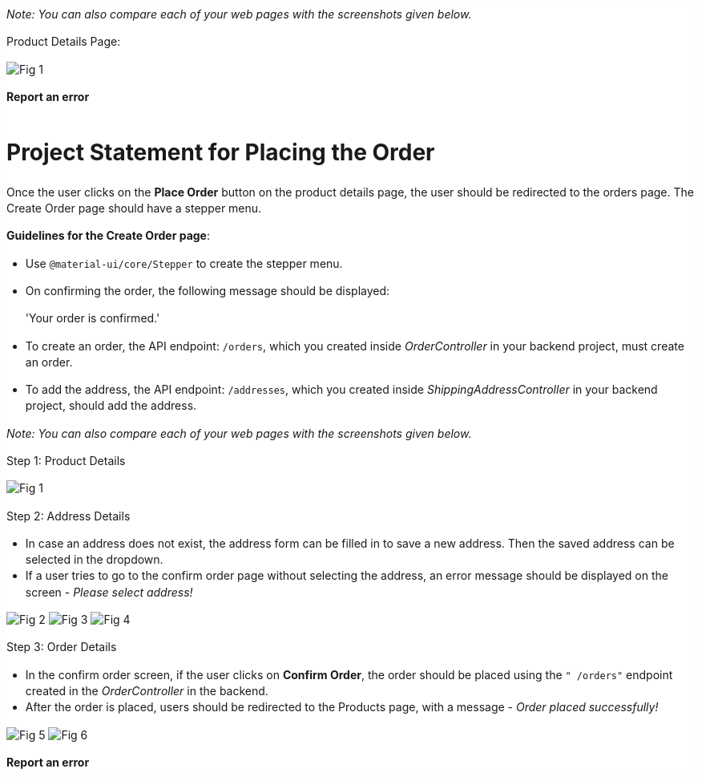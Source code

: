 *Note: You can also compare each of your web pages with the screenshots given below.*

Product Details Page:

![Fig 1](https://images.upgrad.com/959ccbaf-d4dd-4802-b413-39de2494eb01-Screenshot%202023-08-01%20at%2011.32.52%20AM.png)

**Report an error**



# Project Statement for Placing the Order

Once the user clicks on the **Place Order** button on the product details page, the user should be redirected to the orders page. The Create Order page should have a stepper menu.

**Guidelines for the Create Order page**:

- Use `@material-ui/core/Stepper` to create the stepper menu.
- On confirming the order, the following message should be displayed:
  
  'Your order is confirmed.'
  
- To create an order, the API endpoint: `/orders`, which you created inside *OrderController* in your backend project, must create an order.
- To add the address, the API endpoint: `/addresses`, which you created inside *ShippingAddressController* in your backend project, should add the address.

*Note: You can also compare each of your web pages with the screenshots given below.*

Step 1: Product Details

![Fig 1](https://images.upgrad.com/56b10a8f-c0c1-449a-931a-ca1769020f0c-Screenshot%202023-08-01%20at%2011.32.52%20AM.png)

Step 2: Address Details

- In case an address does not exist, the address form can be filled in to save a new address. Then the saved address can be selected in the dropdown.
- If a user tries to go to the confirm order page without selecting the address, an error message should be displayed on the screen - *Please select address!*

![Fig 2](https://images.upgrad.com/ee87cac1-ef76-418f-b5d5-a8b646c41398-Screenshot%202023-08-01%20at%2011.34.19%20AM.png)
![Fig 3](https://images.upgrad.com/7e933d50-9214-4b77-9c52-e2c911440fff-Screenshot%202023-08-01%20at%2011.34.26%20AM.png)
![Fig 4](https://images.upgrad.com/fca0d3fa-d154-4c31-a076-b53dc7e8bba5-Screenshot%202023-08-01%20at%2011.34.32%20AM.png)

Step 3: Order Details

- In the confirm order screen, if the user clicks on **Confirm Order**, the order should be placed using the `" /orders"` endpoint created in the *OrderController* in the backend.
- After the order is placed, users should be redirected to the Products page, with a message - *Order placed successfully!*

![Fig 5](https://images.upgrad.com/31d54b4e-b9e0-4baf-86ca-4c7ef51862f9-Screenshot%202023-08-01%20at%2011.34.39%20AM.png)
![Fig 6](https://images.upgrad.com/1677843e-a3eb-4c06-9936-8788c47e9ba2-Screenshot%202023-08-01%20at%2011.34.44%20AM.png)

**Report an error**
